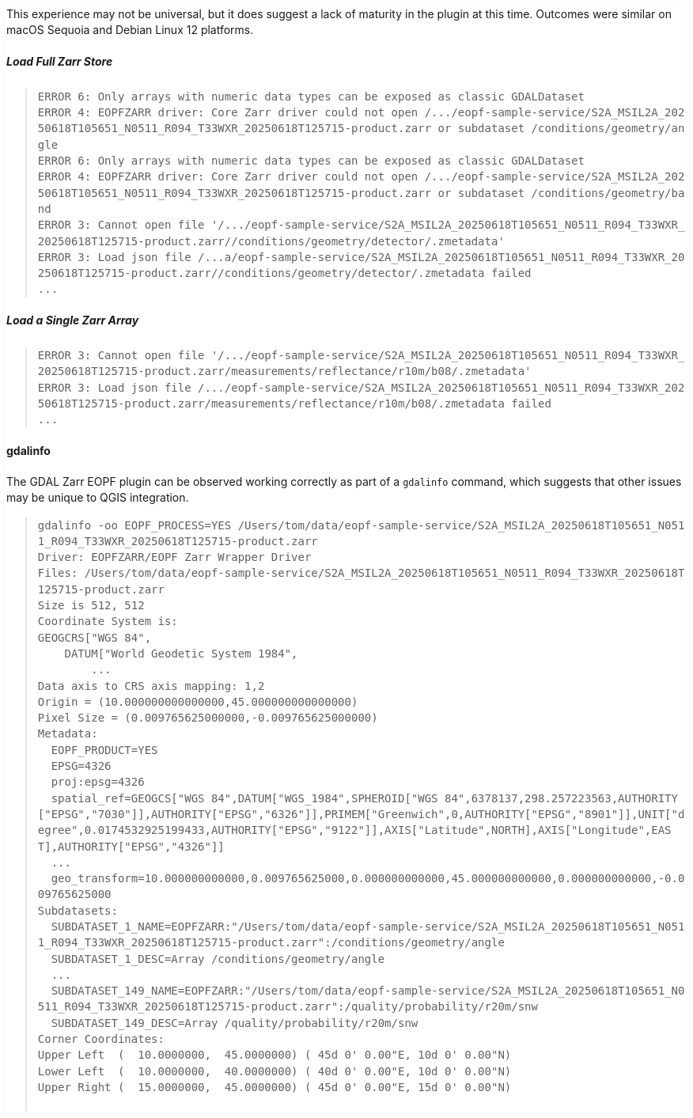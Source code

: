 This experience may not be universal, but it does suggest a lack of maturity in the plugin at this time. Outcomes were similar on macOS Sequoia and Debian Linux 12 platforms.

##### Load Full Zarr Store

> <pre>ERROR 6: Only arrays with numeric data types can be exposed as classic GDALDataset
> ERROR 4: EOPFZARR driver: Core Zarr driver could not open /.../eopf-sample-service/S2A_MSIL2A_20250618T105651_N0511_R094_T33WXR_20250618T125715-product.zarr or subdataset /conditions/geometry/angle
> ERROR 6: Only arrays with numeric data types can be exposed as classic GDALDataset
> ERROR 4: EOPFZARR driver: Core Zarr driver could not open /.../eopf-sample-service/S2A_MSIL2A_20250618T105651_N0511_R094_T33WXR_20250618T125715-product.zarr or subdataset /conditions/geometry/band
> ERROR 3: Cannot open file '/.../eopf-sample-service/S2A_MSIL2A_20250618T105651_N0511_R094_T33WXR_20250618T125715-product.zarr//conditions/geometry/detector/.zmetadata'
> ERROR 3: Load json file /...a/eopf-sample-service/S2A_MSIL2A_20250618T105651_N0511_R094_T33WXR_20250618T125715-product.zarr//conditions/geometry/detector/.zmetadata failed
> ...</pre>

##### Load a Single Zarr Array

> <pre>ERROR 3: Cannot open file '/.../eopf-sample-service/S2A_MSIL2A_20250618T105651_N0511_R094_T33WXR_20250618T125715-product.zarr/measurements/reflectance/r10m/b08/.zmetadata'
> ERROR 3: Load json file /.../eopf-sample-service/S2A_MSIL2A_20250618T105651_N0511_R094_T33WXR_20250618T125715-product.zarr/measurements/reflectance/r10m/b08/.zmetadata failed
> ...</pre>

#### gdalinfo

The GDAL Zarr EOPF plugin can be observed working correctly as part of a `gdalinfo` command, which suggests that other issues may be unique to QGIS integration.

> <pre>gdalinfo -oo EOPF_PROCESS=YES /Users/tom/data/eopf-sample-service/S2A_MSIL2A_20250618T105651_N0511_R094_T33WXR_20250618T125715-product.zarr
> Driver: EOPFZARR/EOPF Zarr Wrapper Driver
> Files: /Users/tom/data/eopf-sample-service/S2A_MSIL2A_20250618T105651_N0511_R094_T33WXR_20250618T125715-product.zarr
> Size is 512, 512
> Coordinate System is:
> GEOGCRS["WGS 84",
>     DATUM["World Geodetic System 1984",
>         ...
> Data axis to CRS axis mapping: 1,2
> Origin = (10.000000000000000,45.000000000000000)
> Pixel Size = (0.009765625000000,-0.009765625000000)
> Metadata:
>   EOPF_PRODUCT=YES
>   EPSG=4326
>   proj:epsg=4326
>   spatial_ref=GEOGCS["WGS 84",DATUM["WGS_1984",SPHEROID["WGS 84",6378137,298.257223563,AUTHORITY["EPSG","7030"]],AUTHORITY["EPSG","6326"]],PRIMEM["Greenwich",0,AUTHORITY["EPSG","8901"]],UNIT["degree",0.0174532925199433,AUTHORITY["EPSG","9122"]],AXIS["Latitude",NORTH],AXIS["Longitude",EAST],AUTHORITY["EPSG","4326"]]
>   ...
>   geo_transform=10.000000000000,0.009765625000,0.000000000000,45.000000000000,0.000000000000,-0.009765625000
> Subdatasets:
>   SUBDATASET_1_NAME=EOPFZARR:"/Users/tom/data/eopf-sample-service/S2A_MSIL2A_20250618T105651_N0511_R094_T33WXR_20250618T125715-product.zarr":/conditions/geometry/angle
>   SUBDATASET_1_DESC=Array /conditions/geometry/angle
>   ...
>   SUBDATASET_149_NAME=EOPFZARR:"/Users/tom/data/eopf-sample-service/S2A_MSIL2A_20250618T105651_N0511_R094_T33WXR_20250618T125715-product.zarr":/quality/probability/r20m/snw
>   SUBDATASET_149_DESC=Array /quality/probability/r20m/snw
> Corner Coordinates:
> Upper Left  (  10.0000000,  45.0000000) ( 45d 0' 0.00"E, 10d 0' 0.00"N)
> Lower Left  (  10.0000000,  40.0000000) ( 40d 0' 0.00"E, 10d 0' 0.00"N)
> Upper Right (  15.0000000,  45.0000000) ( 45d 0' 0.00"E, 15d 0' 0.00"N)